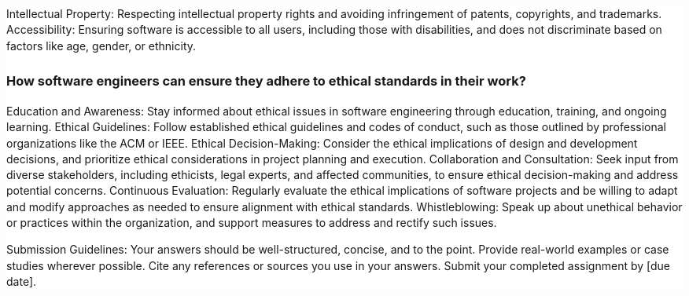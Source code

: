 Intellectual Property: Respecting intellectual property rights and avoiding infringement of patents, copyrights, and trademarks.
Accessibility: Ensuring software is accessible to all users, including those with disabilities, and does not discriminate based on factors like age, gender, or ethnicity.
### How software engineers  can ensure they adhere to ethical standards in their work?
Education and Awareness: Stay informed about ethical issues in software engineering through education, training, and ongoing learning.
Ethical Guidelines: Follow established ethical guidelines and codes of conduct, such as those outlined by professional organizations like the ACM or IEEE.
Ethical Decision-Making: Consider the ethical implications of design and development decisions, and prioritize ethical considerations in project planning and execution.
Collaboration and Consultation: Seek input from diverse stakeholders, including ethicists, legal experts, and affected communities, to ensure ethical decision-making and address potential concerns.
Continuous Evaluation: Regularly evaluate the ethical implications of software projects and be willing to adapt and modify approaches as needed to ensure alignment with ethical standards.
Whistleblowing: Speak up about unethical behavior or practices within the organization, and support measures to address and rectify such issues.



Submission Guidelines:
Your answers should be well-structured, concise, and to the point.
Provide real-world examples or case studies wherever possible.
Cite any references or sources you use in your answers.
Submit your completed assignment by [due date].
